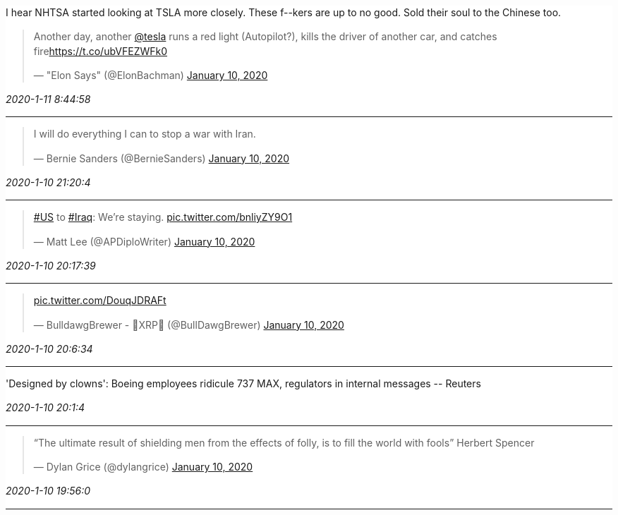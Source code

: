 I hear NHTSA started looking at TSLA more closely. These f--kers are
up to no good. Sold their soul to the Chinese too.

<blockquote class="twitter-tweet"><p lang="en" dir="ltr">Another day, another <a href="https://twitter.com/Tesla?ref_src=twsrc%5Etfw">@tesla</a> runs a red light (Autopilot?), kills the driver of another car, and catches fire<a href="https://t.co/ubVFEZWFk0">https://t.co/ubVFEZWFk0</a></p>&mdash; &quot;Elon Says&quot; (@ElonBachman) <a href="https://twitter.com/ElonBachman/status/1215730948073017355?ref_src=twsrc%5Etfw">January 10, 2020</a></blockquote> <script async src="https://platform.twitter.com/widgets.js" charset="utf-8"></script>

*2020-1-11 8:44:58*

---

<blockquote class="twitter-tweet"><p lang="en" dir="ltr">I will do everything I can to stop a war with Iran.</p>&mdash; Bernie Sanders (@BernieSanders) <a href="https://twitter.com/BernieSanders/status/1215683861289558019?ref_src=twsrc%5Etfw">January 10, 2020</a></blockquote> <script async src="https://platform.twitter.com/widgets.js" charset="utf-8"></script>

*2020-1-10 21:20:4*

---

<blockquote class="twitter-tweet"><p lang="en" dir="ltr"><a href="https://twitter.com/hashtag/US?src=hash&amp;ref_src=twsrc%5Etfw">#US</a> to <a href="https://twitter.com/hashtag/Iraq?src=hash&amp;ref_src=twsrc%5Etfw">#Iraq</a>: We’re staying. <a href="https://t.co/bnliyZY9O1">pic.twitter.com/bnliyZY9O1</a></p>&mdash; Matt Lee (@APDiploWriter) <a href="https://twitter.com/APDiploWriter/status/1215647086986825728?ref_src=twsrc%5Etfw">January 10, 2020</a></blockquote> <script async src="https://platform.twitter.com/widgets.js" charset="utf-8"></script>

*2020-1-10 20:17:39*

---

<blockquote class="twitter-tweet"><p lang="und" dir="ltr"> <a href="https://t.co/DouqJDRAFt">pic.twitter.com/DouqJDRAFt</a></p>&mdash; BulldawgBrewer - 🚀XRP🚀 (@BullDawgBrewer) <a href="https://twitter.com/BullDawgBrewer/status/1215444342590050304?ref_src=twsrc%5Etfw">January 10, 2020</a></blockquote> <script async src="https://platform.twitter.com/widgets.js" charset="utf-8"></script>

*2020-1-10 20:6:34*

---

'Designed by clowns': Boeing employees ridicule 737 MAX, regulators in
internal messages -- Reuters

*2020-1-10 20:1:4*

---

<blockquote class="twitter-tweet"><p lang="en" dir="ltr">“The ultimate result of shielding men from the effects of folly, is to fill the world with fools” Herbert Spencer</p>&mdash; Dylan Grice (@dylangrice) <a href="https://twitter.com/dylangrice/status/1215594810893111297?ref_src=twsrc%5Etfw">January 10, 2020</a></blockquote> <script async src="https://platform.twitter.com/widgets.js" charset="utf-8"></script>

*2020-1-10 19:56:0*

---